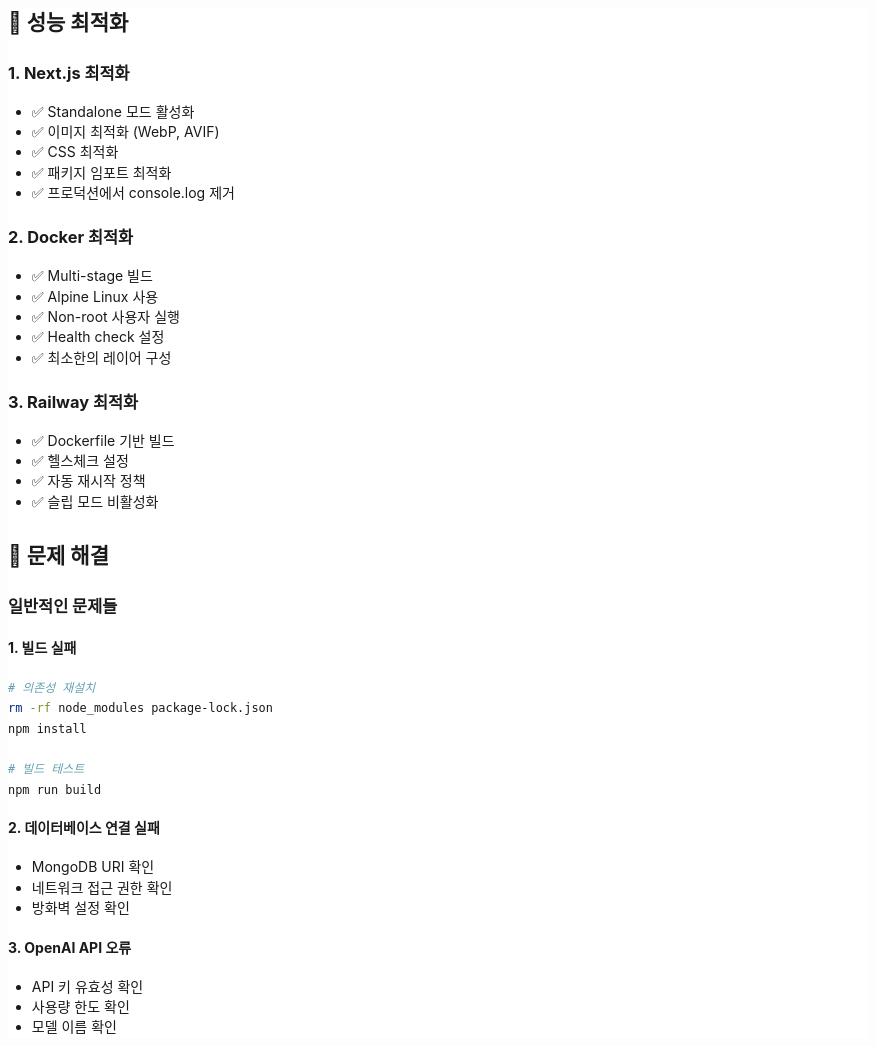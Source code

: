 ## 🔧 성능 최적화

### 1. Next.js 최적화

- ✅ Standalone 모드 활성화
- ✅ 이미지 최적화 (WebP, AVIF)
- ✅ CSS 최적화
- ✅ 패키지 임포트 최적화
- ✅ 프로덕션에서 console.log 제거

### 2. Docker 최적화

- ✅ Multi-stage 빌드
- ✅ Alpine Linux 사용
- ✅ Non-root 사용자 실행
- ✅ Health check 설정
- ✅ 최소한의 레이어 구성

### 3. Railway 최적화

- ✅ Dockerfile 기반 빌드
- ✅ 헬스체크 설정
- ✅ 자동 재시작 정책
- ✅ 슬립 모드 비활성화

## 🚨 문제 해결

### 일반적인 문제들

#### 1. 빌드 실패

```bash
# 의존성 재설치
rm -rf node_modules package-lock.json
npm install

# 빌드 테스트
npm run build
```

#### 2. 데이터베이스 연결 실패

- MongoDB URI 확인
- 네트워크 접근 권한 확인
- 방화벽 설정 확인

#### 3. OpenAI API 오류

- API 키 유효성 확인
- 사용량 한도 확인
- 모델 이름 확인
